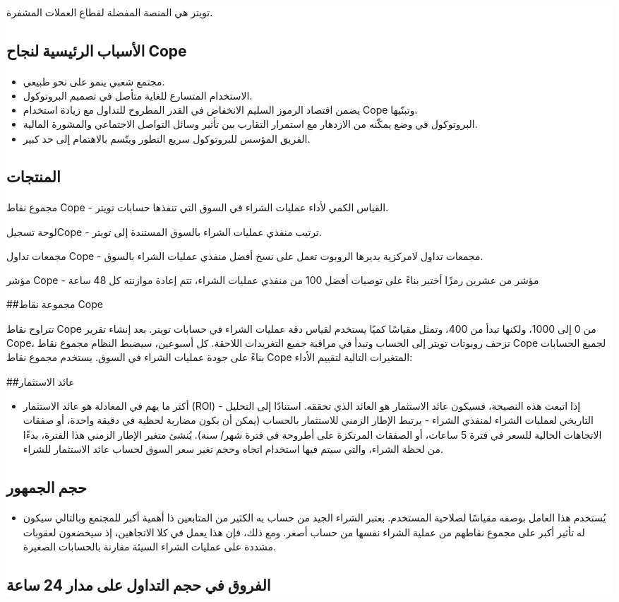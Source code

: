 تويتر هي المنصة المفضلة لقطاع العملات المشفرة.

## الأسباب الرئيسية لنجاح Cope

-   مجتمع شعبي ينمو على نحو طبيعي.
-   الاستخدام المتسارع للغاية متأصل في تصميم البروتوكول.
-   يضمن اقتصاد الرموز السليم الانخفاض في القدر المطروح للتداول مع زيادة
    استخدام Cope وتبنّيها.
-   البروتوكول في وضع يمكّنه من الازدهار مع استمرار التقارب بين تأثير
    وسائل التواصل الاجتماعي والمشورة المالية.
-   الفريق المؤسس للبروتوكول سريع التطور ويتّسم بالاهتمام إلى حد كبير.

## المنتجات

مجموع نقاط Cope - القياس الكمي لأداء عمليات الشراء في السوق التي تنفذها
حسابات تويتر.

لوحة تسجيلCope - ترتيب منفذي عمليات الشراء بالسوق المستندة إلى تويتر.

مجمعات تداول Cope - مجمعات تداول لامركزية يديرها الروبوت تعمل على نسخ
أفضل منفذي عمليات الشراء بالسوق.

مؤشر Cope - مؤشر من عشرين رمزًا أختير بناءً على توصيات أفضل 100 من منفذي
عمليات الشراء، تتم إعادة موازنته كل 48 ساعة

##مجموعة نقاط Cope

تتراوح نقاط Cope من 0 إلى 1000، ولكنها تبدأ من 400، وتمثل مقياسًا كميًا
يستخدم لقياس دقة عمليات الشراء في حسابات تويتر. بعد إنشاء تقرير Cope،
تزحف روبوتات تويتر إلى الحساب وتبدأ في مراقبة جميع التغريدات اللاحقة. كل
أسبوعين، سيضبط النظام مجموع نقاط Cope لجميع الحسابات بناءً على جودة
عمليات الشراء في السوق. يستخدم مجموع نقاط Cope المتغيرات التالية لتقييم
الأداء:

##عائد الاستثمار

-   أكثر ما يهم في المعادلة هو عائد الاستثمار (ROI) - إذا اتبعت هذه
    النصيحة، فسيكون عائد الاستثمار هو العائد الذي تحققه. استنادًا إلى
    التحليل التاريخي لعمليات الشراء لمنفذي الشراء - يرتبط الإطار الزمني
    للاستثمار بالحساب (يمكن أن يكون مضاربة لحظية في دقيقة واحدة، أو
    صفقات الاتجاهات الحالية للسعر في فترة 5 ساعات، أو الصفقات المرتكزة
    على أطروحة في فترة شهر/ سنة). يُنشئ متغير الإطار الزمني هذا الفترة،
    بدءًا من لحظة الشراء، والتي سيتم فيها استخدام اتجاه وحجم تغير سعر
    السوق لحساب عائد الاستثمار للشراء.

## حجم الجمهور

-   يُستخدم هذا العامل بوصفه مقياسًا لصلاحية المستخدم. بعتبر الشراء الجيد
    من حساب به الكثير من المتابعين ذا أهمية أكبر للمجتمع وبالتالي سيكون
    له تأثير أكبر على مجموع نقاطهم من عملية الشراء نفسها من حساب أصغر.
    ومع ذلك، فإن هذا يعمل في كلا الاتجاهين، إذ سيخضعون لعقوبات مشددة على
    عمليات الشراء السيئة مقارنة بالحسابات الصغيرة.

## الفروق في حجم التداول على مدار 24 ساعة
